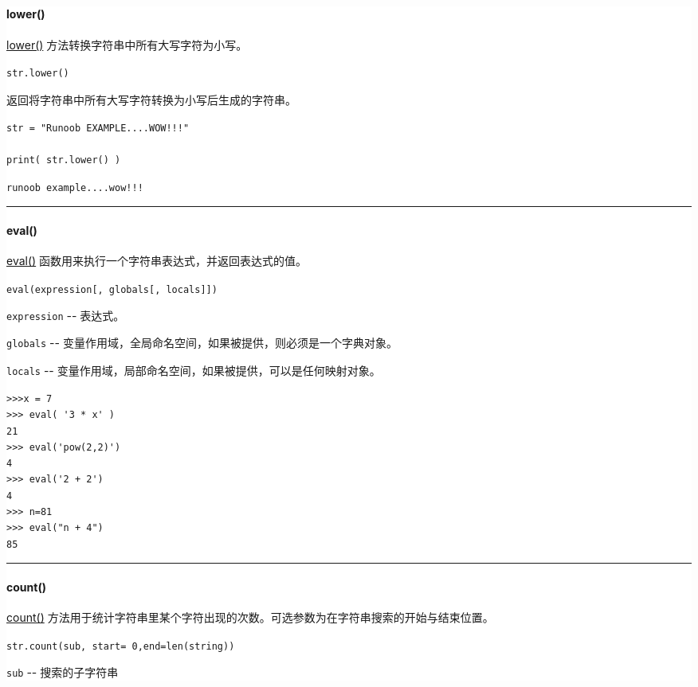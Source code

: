 #### lower()

[lower()](https://www.runoob.com/python3/python3-string-lower.html) 方法转换字符串中所有大写字符为小写。

```
str.lower()
```

返回将字符串中所有大写字符转换为小写后生成的字符串。

```
str = "Runoob EXAMPLE....WOW!!!"

print( str.lower() )
```

```
runoob example....wow!!!
```
---

#### eval()

[eval()](https://www.runoob.com/python/python-func-eval.html) 函数用来执行一个字符串表达式，并返回表达式的值。

```
eval(expression[, globals[, locals]])
```

`expression` -- 表达式。

`globals` -- 变量作用域，全局命名空间，如果被提供，则必须是一个字典对象。

`locals` -- 变量作用域，局部命名空间，如果被提供，可以是任何映射对象。

```
>>>x = 7
>>> eval( '3 * x' )
21
>>> eval('pow(2,2)')
4
>>> eval('2 + 2')
4
>>> n=81
>>> eval("n + 4")
85
```

---

#### count()

[count()](https://www.runoob.com/python/att-string-count.html) 方法用于统计字符串里某个字符出现的次数。可选参数为在字符串搜索的开始与结束位置。

```
str.count(sub, start= 0,end=len(string))
```

`sub` -- 搜索的子字符串
